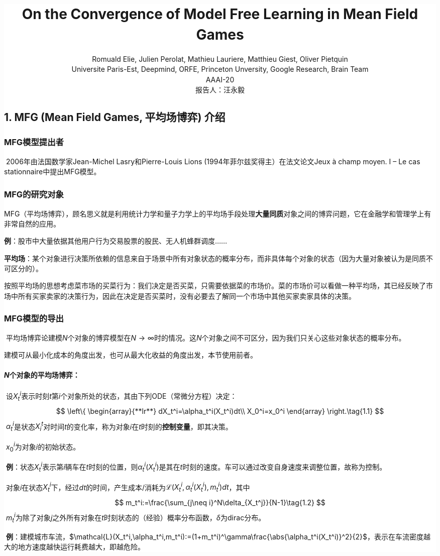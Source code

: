 <h1 align=center>On the Convergence of Model Free Learning in Mean Field Games</h1>

<center>Romuald Elie, Julien Perolat, Mathieu Lauriere, Matthieu Giest, Oliver Pietquin</center>
<center>Universite Paris-Est, Deepmind, ORFE, Princeton Unversity, Google Research, Brain Team</center>
<center>AAAI-20</center>
<center>报告人：汪永毅</center>

## 1. MFG (Mean Field Games, 平均场博弈) 介绍

### MFG模型提出者

​	2006年由法国数学家Jean-Michel Lasry和Pierre-Louis Lions (1994年菲尔兹奖得主）在法文论文Jeux à champ moyen. I – Le cas stationnaire中提出MFG模型。

### MFG的研究对象

​	MFG（平均场博弈），顾名思义就是利用统计力学和量子力学上的平均场手段处理**大量同质**对象之间的博弈问题，它在金融学和管理学上有非常自然的应用。

​	**例**：股市中大量依据其他用户行为交易股票的股民、无人机蜂群调度……

​	**平均场**：某个对象进行决策所依赖的信息来自于场景中所有对象状态的概率分布，而非具体每个对象的状态（因为大量对象被认为是同质不可区分的）。

​	按照平均场的思想考虑菜市场的买菜行为：我们决定是否买菜，只需要依据菜的市场价。菜的市场价可以看做一种平均场，其已经反映了市场中所有买家卖家的决策行为，因此在决定是否买菜时，没有必要去了解同一个市场中其他买家卖家具体的决策。

### MFG模型的导出

​	平均场博弈论建模$N$个对象的博弈模型在$N\rightarrow\infty$时的情况。这$N$个对象之间不可区分，因为我们只关心这些对象状态的概率分布。

​	建模可从最小化成本的角度出发，也可从最大化收益的角度出发，本节使用前者。

#### 	$N$个对象的平均场博弈：

​		设$X_t^i$表示时刻$t$第$i$个对象所处的状态，其由下列ODE（常微分方程）决定：
$$
\left\{
	\begin{array}{**lr**}
	dX_t^i=\alpha_t^i(X_t^i)dt\\
	X_0^i=x_0^i
	\end{array}
\right.\tag{1.1}
$$
​		$\alpha_t^i$是状态$X_i^t$对时间$t$的变化率，称为对象$i$在$t$时刻的**控制变量**，即其决策。

​		$x_0^i$为对象$i$的初始状态。

​		**例**：状态$X_t^i$表示第$i$辆车在$t$时刻的位置，则$\alpha_t^i(X_t^i)$是其在$t$时刻的速度。车可以通过改变自身速度来调整位置，故称为控制。

​		对象$i$在状态$X_t^i$下，经过$dt$的时间，产生成本/消耗为$\mathcal{L}(X_t^i,\alpha_t^i(X_t^i),m_t^i)dt$，其中
$$
m_t^i:=\frac{\sum_{j\neq i}^N\delta_{X_t^j}}{N-1}\tag{1.2}
$$
​		$m_t^i$为除了对象$j$之外所有对象在$t$时刻状态的（经验）概率分布函数，$\delta$为dirac分布。

​		**例**：建模城市车流，$\mathcal{L}(X_t^i,\alpha_t^i,m_t^i):=(1+m_t^i)^\gamma\frac{\abs{\alpha_t^i(X_t^i)}^2}{2}$，表示在车流密度越大的地方速度越快运行耗费越大，即越危险。
